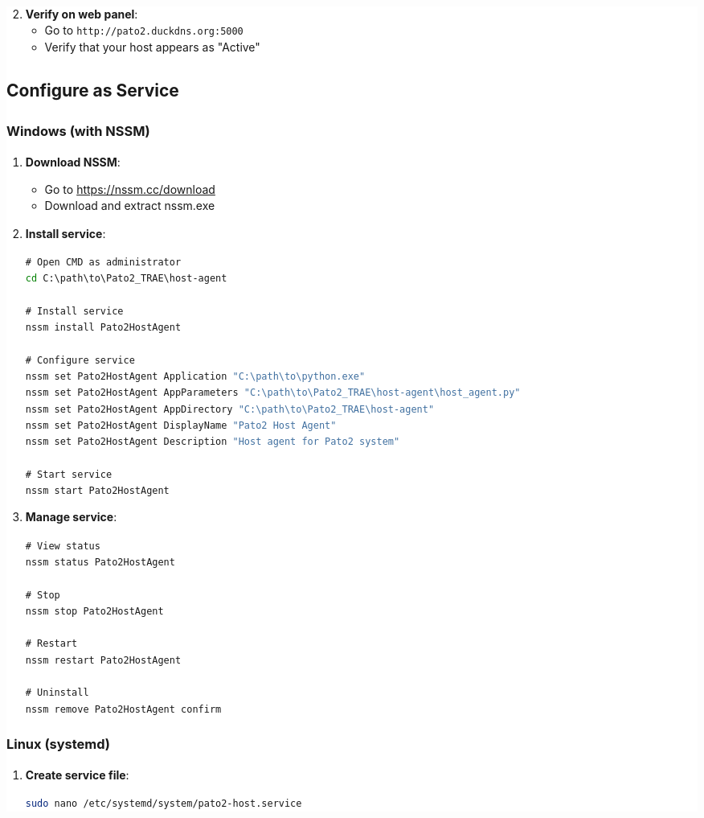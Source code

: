 2. **Verify on web panel**:
   - Go to `http://pato2.duckdns.org:5000`
   - Verify that your host appears as "Active"

## Configure as Service

### Windows (with NSSM)

1. **Download NSSM**:
   - Go to https://nssm.cc/download
   - Download and extract nssm.exe

2. **Install service**:
   ```cmd
   # Open CMD as administrator
   cd C:\path\to\Pato2_TRAE\host-agent
   
   # Install service
   nssm install Pato2HostAgent
   
   # Configure service
   nssm set Pato2HostAgent Application "C:\path\to\python.exe"
   nssm set Pato2HostAgent AppParameters "C:\path\to\Pato2_TRAE\host-agent\host_agent.py"
   nssm set Pato2HostAgent AppDirectory "C:\path\to\Pato2_TRAE\host-agent"
   nssm set Pato2HostAgent DisplayName "Pato2 Host Agent"
   nssm set Pato2HostAgent Description "Host agent for Pato2 system"
   
   # Start service
   nssm start Pato2HostAgent
   ```

3. **Manage service**:
   ```cmd
   # View status
   nssm status Pato2HostAgent
   
   # Stop
   nssm stop Pato2HostAgent
   
   # Restart
   nssm restart Pato2HostAgent
   
   # Uninstall
   nssm remove Pato2HostAgent confirm
   ```

### Linux (systemd)

1. **Create service file**:
   ```bash
   sudo nano /etc/systemd/system/pato2-host.service
   ```
